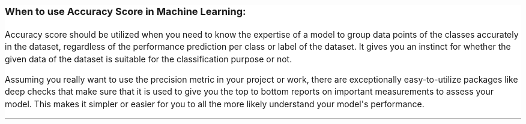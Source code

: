 ### When to use Accuracy Score in Machine Learning:

Accuracy score should be utilized when you need to know the expertise of a model to group data points of the classes accurately in the dataset, regardless of the performance prediction per class or label of the dataset. It gives you an instinct for whether the given data of the dataset is suitable for the classification purpose or not.

Assuming you really want to use the precision metric in your project or work, there are exceptionally easy-to-utilize packages like deep checks that make sure that it is used to give you the top to bottom reports on important measurements to assess your model. This makes it simpler or easier for you to all the more likely understand your model's performance.

* * *

